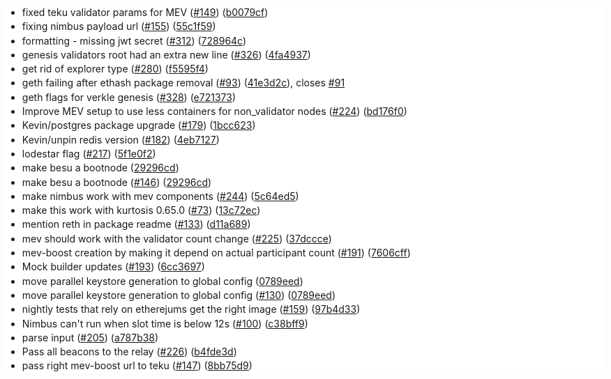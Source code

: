 * fixed teku validator params for MEV ([#149](https://github.com/samcm/ethereum-package/issues/149)) ([b0079cf](https://github.com/samcm/ethereum-package/commit/b0079cff08b7c5812e97151ba56a0929593516ba))
* fixing nimbus payload url ([#155](https://github.com/samcm/ethereum-package/issues/155)) ([55c1f59](https://github.com/samcm/ethereum-package/commit/55c1f59404872c26315844995cbea6a4286b1cb2))
* formatting - missing jwt secret ([#312](https://github.com/samcm/ethereum-package/issues/312)) ([728964c](https://github.com/samcm/ethereum-package/commit/728964c7034c94dff6b2c4479e7a962d69bafc62))
* genesis validators root had an extra new line ([#326](https://github.com/samcm/ethereum-package/issues/326)) ([4fa4937](https://github.com/samcm/ethereum-package/commit/4fa49375c0f0e96aaef011e0afd053c2975c3a69))
* get rid of explorer type ([#280](https://github.com/samcm/ethereum-package/issues/280)) ([f5595f4](https://github.com/samcm/ethereum-package/commit/f5595f4cbb4307a0b14e9bf379a1823c40d7e170))
* geth failing after ethash package removal ([#93](https://github.com/samcm/ethereum-package/issues/93)) ([41e3d2c](https://github.com/samcm/ethereum-package/commit/41e3d2cd292dd19b805e5c93f3d65ec0ba063104)), closes [#91](https://github.com/samcm/ethereum-package/issues/91)
* geth flags for verkle genesis ([#328](https://github.com/samcm/ethereum-package/issues/328)) ([e721373](https://github.com/samcm/ethereum-package/commit/e721373f93e8113802c47e815f3152af5974dc41))
* Improve MEV setup to use less containers for non_validator nodes ([#224](https://github.com/samcm/ethereum-package/issues/224)) ([bd176f0](https://github.com/samcm/ethereum-package/commit/bd176f08941300c98740adc82a0cf0f03694c569))
* Kevin/postgres package upgrade ([#179](https://github.com/samcm/ethereum-package/issues/179)) ([1bcc623](https://github.com/samcm/ethereum-package/commit/1bcc623f6e2a260751869b3b519b759bf510a994))
* Kevin/unpin redis version ([#182](https://github.com/samcm/ethereum-package/issues/182)) ([4eb7127](https://github.com/samcm/ethereum-package/commit/4eb7127816098a4615f061e0203b7e162d4b3a75))
* lodestar flag ([#217](https://github.com/samcm/ethereum-package/issues/217)) ([5f1e0f2](https://github.com/samcm/ethereum-package/commit/5f1e0f2943a006426b638c0699ddd58c47cc57c0))
* make besu a bootnode ([29296cd](https://github.com/samcm/ethereum-package/commit/29296cd1c78615743d32f68ca50fb51121c5921c))
* make besu a bootnode ([#146](https://github.com/samcm/ethereum-package/issues/146)) ([29296cd](https://github.com/samcm/ethereum-package/commit/29296cd1c78615743d32f68ca50fb51121c5921c))
* make nimbus work with mev components ([#244](https://github.com/samcm/ethereum-package/issues/244)) ([5c64ed5](https://github.com/samcm/ethereum-package/commit/5c64ed5efcc064799d5c6154d3e7e9ca2d6343ef))
* make this work with kurtosis 0.65.0 ([#73](https://github.com/samcm/ethereum-package/issues/73)) ([13c72ec](https://github.com/samcm/ethereum-package/commit/13c72ec56e4da79c6a9bd6802a0995c6b00d0a0a))
* mention reth in package readme ([#133](https://github.com/samcm/ethereum-package/issues/133)) ([d11a689](https://github.com/samcm/ethereum-package/commit/d11a6898b9f7377a5e8c50ccd3859ec5eed0e556))
* mev should work with the validator count change ([#225](https://github.com/samcm/ethereum-package/issues/225)) ([37dccce](https://github.com/samcm/ethereum-package/commit/37dccce1c1a1760b1ecac9264985a844f0db46a6))
* mev-boost creation by making it depend on actual participant count ([#191](https://github.com/samcm/ethereum-package/issues/191)) ([7606cff](https://github.com/samcm/ethereum-package/commit/7606cffafc054153dc4ad43d925dad7cfa4a9984))
* Mock builder updates ([#193](https://github.com/samcm/ethereum-package/issues/193)) ([6cc3697](https://github.com/samcm/ethereum-package/commit/6cc369703f821da788d49c9418e1b4008796ce95))
* move parallel keystore generation to global config ([0789eed](https://github.com/samcm/ethereum-package/commit/0789eedb1f77c418944a2cc7047edd95256d983d))
* move parallel keystore generation to global config ([#130](https://github.com/samcm/ethereum-package/issues/130)) ([0789eed](https://github.com/samcm/ethereum-package/commit/0789eedb1f77c418944a2cc7047edd95256d983d))
* nightly tests that rely on etherejums get the right image ([#159](https://github.com/samcm/ethereum-package/issues/159)) ([97b4d33](https://github.com/samcm/ethereum-package/commit/97b4d33aa4c236e9615df7f3c62e6221a056385f))
* Nimbus can't run when slot time is below 12s ([#100](https://github.com/samcm/ethereum-package/issues/100)) ([c38bff9](https://github.com/samcm/ethereum-package/commit/c38bff9f5d6d49f57c1a66c84828f8bad9c550cc))
* parse input ([#205](https://github.com/samcm/ethereum-package/issues/205)) ([a787b38](https://github.com/samcm/ethereum-package/commit/a787b38d8c8e61008244818581bf5d9a3103bd33))
* Pass all beacons to the relay ([#226](https://github.com/samcm/ethereum-package/issues/226)) ([b4fde3d](https://github.com/samcm/ethereum-package/commit/b4fde3d064e498a14410f776a76d23af97fd4f0f))
* pass right mev-boost url to teku ([#147](https://github.com/samcm/ethereum-package/issues/147)) ([8bb75d9](https://github.com/samcm/ethereum-package/commit/8bb75d91b9a45a5a2fc7e64118d5913ffef138f4))